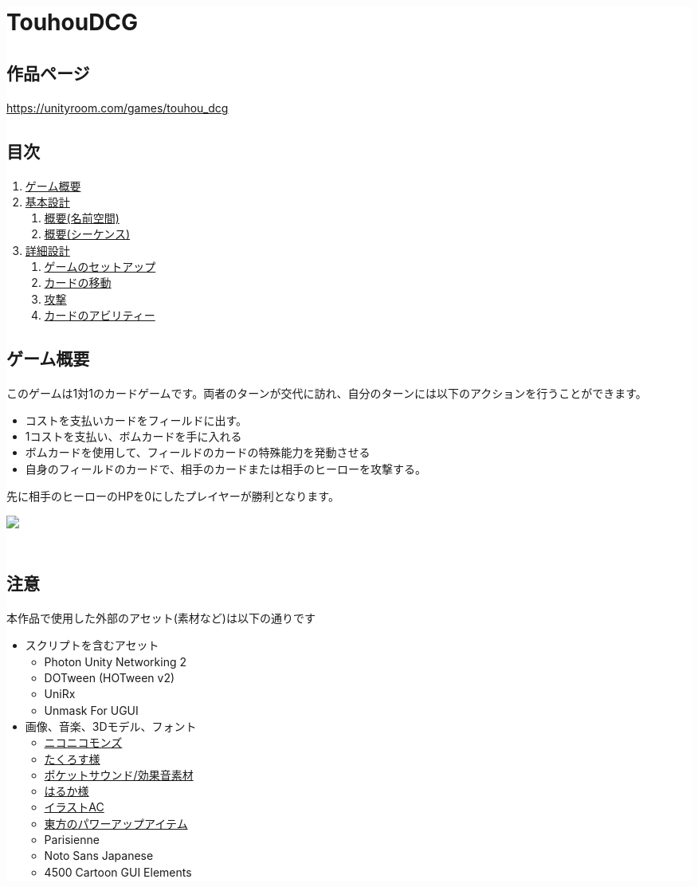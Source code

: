 # TouhouDCG
## 作品ページ

https://unityroom.com/games/touhou_dcg
## 目次

1. [ゲーム概要](#abstract)
1. [基本設計](#basic)
   1. [概要(名前空間)](#abstract_namespace)
   1. [概要(シーケンス)](#abstract_sequence)
1. [詳細設計](#detail)
   1. [ゲームのセットアップ](#setup)
   1. [カードの移動](#move)
   1. [攻撃](#attack)
   1. [カードのアビリティー](#ability)

<a id="abstract"></a>

## ゲーム概要

このゲームは1対1のカードゲームです。両者のターンが交代に訪れ、自分のターンには以下のアクションを行うことができます。
- コストを支払いカードをフィールドに出す。
- 1コストを支払い、ボムカードを手に入れる
- ボムカードを使用して、フィールドのカードの特殊能力を発動させる
- 自身のフィールドのカードで、相手のカードまたは相手のヒーローを攻撃する。

先に相手のヒーローのHPを0にしたプレイヤーが勝利となります。

<img src="https://framari.org/SunnyMilk/github/TouhouDCG/Images/GameScene.png" width="500">
<br><br>

## 注意
本作品で使用した外部のアセット(素材など)は以下の通りです
- スクリプトを含むアセット
  - Photon Unity Networking 2
  - DOTween (HOTween v2)
  - UniRx
  - Unmask For UGUI
- 画像、音楽、3Dモデル、フォント
  - <a href="https://commons.nicovideo.jp/">ニコニコモンズ</a>
  - <a href="https://twitter.com/takurosusrt">たくろす様</a>
  - <a href="https://pocket-se.info/">ポケットサウンド/効果音素材</a>
  - <a href="https://seiga.nicovideo.jp/seiga/im7755763">はるか様</a>
  - <a href="https://www.ac-illust.com/">イラストAC</a>
  - <a href="https://www.nicovideo.jp/watch/sm17615327">東方のパワーアップアイテム</a>
  - Parisienne
  - Noto Sans Japanese
  - 4500 Cartoon GUI Elements
